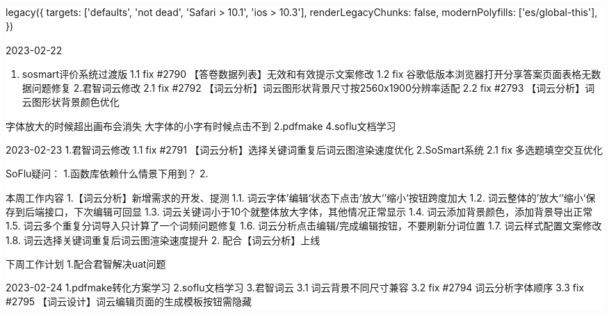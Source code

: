 legacy({
        targets: ['defaults', 'not dead', 'Safari > 10.1', 'ios > 10.3'],
        renderLegacyChunks: false,
        modernPolyfills: ['es/global-this'],
      })


2023-02-22
1. sosmart评价系统过渡版
1.1 fix #2790 【答卷数据列表】无效和有效提示文案修改
1.2 fix 谷歌低版本浏览器打开分享答案页面表格无数据问题修复
2.君智词云修改
2.1 fix #2792 【词云分析】词云图形状背景尺寸按2560x1900分辨率适配
2.2 fix #2793 【词云分析】词云图形状背景颜色优化


字体放大的时候超出画布会消失
大字体的小字有时候点击不到
2.pdfmake
4.soflu文档学习


2023-02-23
1.君智词云修改 
1.1 fix #2791 【词云分析】选择关键词重复后词云图渲染速度优化
2.SoSmart系统
2.1 fix 多选题填空交互优化

SoFlu疑问：
1.函数库依赖什么情景下用到？
2.


本周工作内容 
1.【词云分析】新增需求的开发、提测
1.1. 词云字体’编辑‘状态下点击’放大‘’缩小‘按钮跨度加大
1.2. 词云整体的’放大‘’缩小‘保存到后端接口，下次编辑可回显
1.3. 词云关键词小于10个就整体放大字体，其他情况正常显示
1.4. 词云添加背景颜色，添加背景导出正常
1.5. 词云多个重复分词导入只计算了一个词频问题修复
1.6. 词云分析点击编辑/完成编辑按钮，不要刷新分词位置
1.7. 词云样式配置文案修改
1.8. 词云选择关键词重复后词云图渲染速度提升
2. 配合【词云分析】上线

下周工作计划
1.配合君智解决uat问题


2023-02-24
1.pdfmake转化方案学习
2.soflu文档学习
3.君智词云
3.1 词云背景不同尺寸兼容
3.2 fix #2794 词云分析字体顺序
3.3 fix #2795 【词云设计】词云编辑页面的生成模板按钮需隐藏

